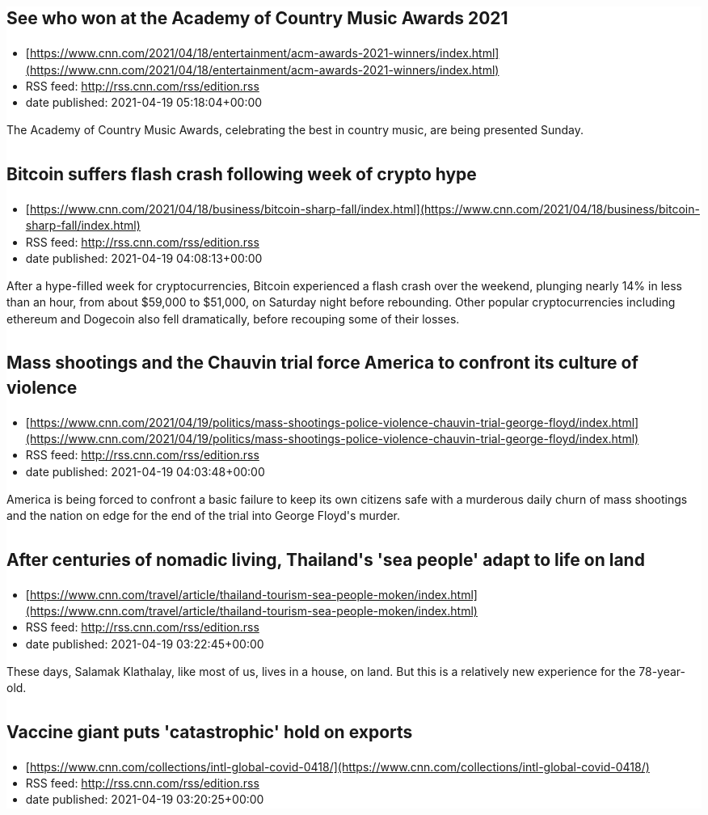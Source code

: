 ## See who won at the Academy of Country Music Awards 2021
 - [https://www.cnn.com/2021/04/18/entertainment/acm-awards-2021-winners/index.html](https://www.cnn.com/2021/04/18/entertainment/acm-awards-2021-winners/index.html)
 - RSS feed: http://rss.cnn.com/rss/edition.rss
 - date published: 2021-04-19 05:18:04+00:00

The Academy of Country Music Awards, celebrating the best in country music, are being presented Sunday.

## Bitcoin suffers flash crash following week of crypto hype
 - [https://www.cnn.com/2021/04/18/business/bitcoin-sharp-fall/index.html](https://www.cnn.com/2021/04/18/business/bitcoin-sharp-fall/index.html)
 - RSS feed: http://rss.cnn.com/rss/edition.rss
 - date published: 2021-04-19 04:08:13+00:00

After a hype-filled week for cryptocurrencies, Bitcoin experienced a flash crash over the weekend, plunging nearly 14% in less than an hour, from about $59,000 to $51,000, on Saturday night before rebounding. Other popular cryptocurrencies including ethereum and Dogecoin also fell dramatically, before recouping some of their losses.

## Mass shootings and the Chauvin trial force America to confront its culture of violence
 - [https://www.cnn.com/2021/04/19/politics/mass-shootings-police-violence-chauvin-trial-george-floyd/index.html](https://www.cnn.com/2021/04/19/politics/mass-shootings-police-violence-chauvin-trial-george-floyd/index.html)
 - RSS feed: http://rss.cnn.com/rss/edition.rss
 - date published: 2021-04-19 04:03:48+00:00

America is being forced to confront a basic failure to keep its own citizens safe with a murderous daily churn of mass shootings and the nation on edge for the end of the trial into George Floyd's murder.

## After centuries of nomadic living, Thailand's 'sea people' adapt to life on land
 - [https://www.cnn.com/travel/article/thailand-tourism-sea-people-moken/index.html](https://www.cnn.com/travel/article/thailand-tourism-sea-people-moken/index.html)
 - RSS feed: http://rss.cnn.com/rss/edition.rss
 - date published: 2021-04-19 03:22:45+00:00

These days, Salamak Klathalay, like most of us, lives in a house, on land. But this is a relatively new experience for the 78-year-old.

## Vaccine giant puts 'catastrophic' hold on exports
 - [https://www.cnn.com/collections/intl-global-covid-0418/](https://www.cnn.com/collections/intl-global-covid-0418/)
 - RSS feed: http://rss.cnn.com/rss/edition.rss
 - date published: 2021-04-19 03:20:25+00:00

